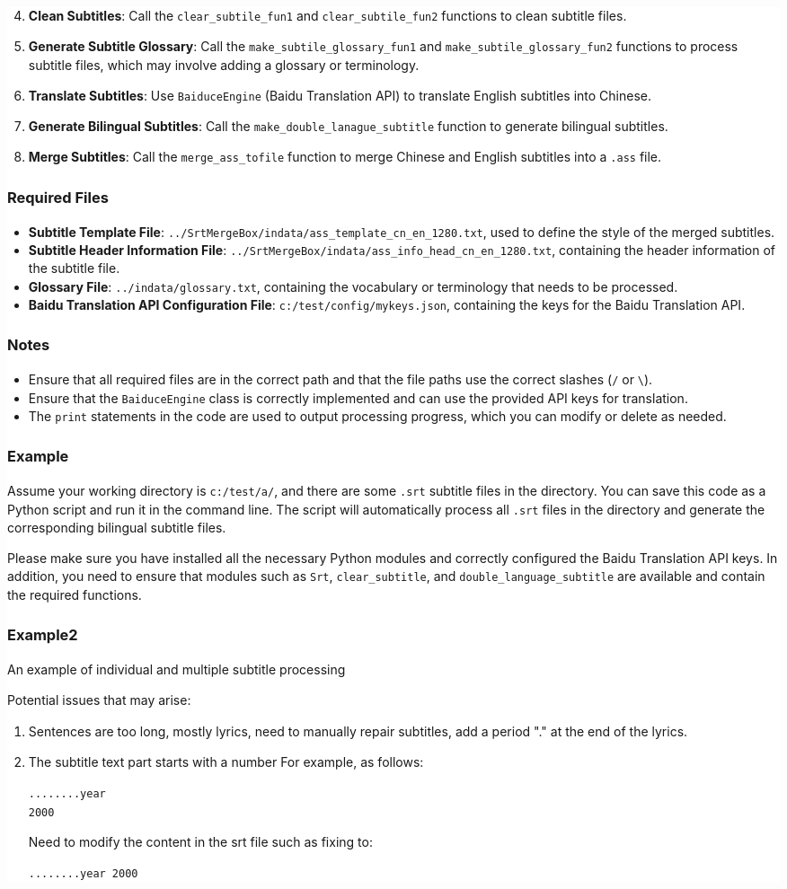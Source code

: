 4. **Clean Subtitles**: Call the `clear_subtile_fun1` and `clear_subtile_fun2` functions to clean subtitle files.

5. **Generate Subtitle Glossary**: Call the `make_subtile_glossary_fun1` and `make_subtile_glossary_fun2` functions to process subtitle files, which may involve adding a glossary or terminology.

6. **Translate Subtitles**: Use `BaiduceEngine` (Baidu Translation API) to translate English subtitles into Chinese.

7. **Generate Bilingual Subtitles**: Call the `make_double_lanague_subtitle` function to generate bilingual subtitles.

8. **Merge Subtitles**: Call the `merge_ass_tofile` function to merge Chinese and English subtitles into a `.ass` file.

### Required Files

- **Subtitle Template File**: `../SrtMergeBox/indata/ass_template_cn_en_1280.txt`, used to define the style of the merged subtitles.
- **Subtitle Header Information File**: `../SrtMergeBox/indata/ass_info_head_cn_en_1280.txt`, containing the header information of the subtitle file.
- **Glossary File**: `../indata/glossary.txt`, containing the vocabulary or terminology that needs to be processed.
- **Baidu Translation API Configuration File**: `c:/test/config/mykeys.json`, containing the keys for the Baidu Translation API.

### Notes

- Ensure that all required files are in the correct path and that the file paths use the correct slashes (`/` or `\`).
- Ensure that the `BaiduceEngine` class is correctly implemented and can use the provided API keys for translation.
- The `print` statements in the code are used to output processing progress, which you can modify or delete as needed.

### Example

Assume your working directory is `c:/test/a/`, and there are some `.srt` subtitle files in the directory. You can save this code as a Python script and run it in the command line. The script will automatically process all `.srt` files in the directory and generate the corresponding bilingual subtitle files.

Please make sure you have installed all the necessary Python modules and correctly configured the Baidu Translation API keys. In addition, you need to ensure that modules such as `Srt`, `clear_subtitle`, and `double_language_subtitle` are available and contain the required functions.

### Example2

An example of individual and multiple subtitle processing

Potential issues that may arise:

1. Sentences are too long, mostly lyrics,
   need to manually repair subtitles, add a period "." at the end of the lyrics.

2. The subtitle text part starts with a number
   For example, as follows:

   ```text
   ........year
   2000
   ```

   Need to modify the content in the srt file
   such as fixing to:

   ``` text
   ........year 2000
   ```
